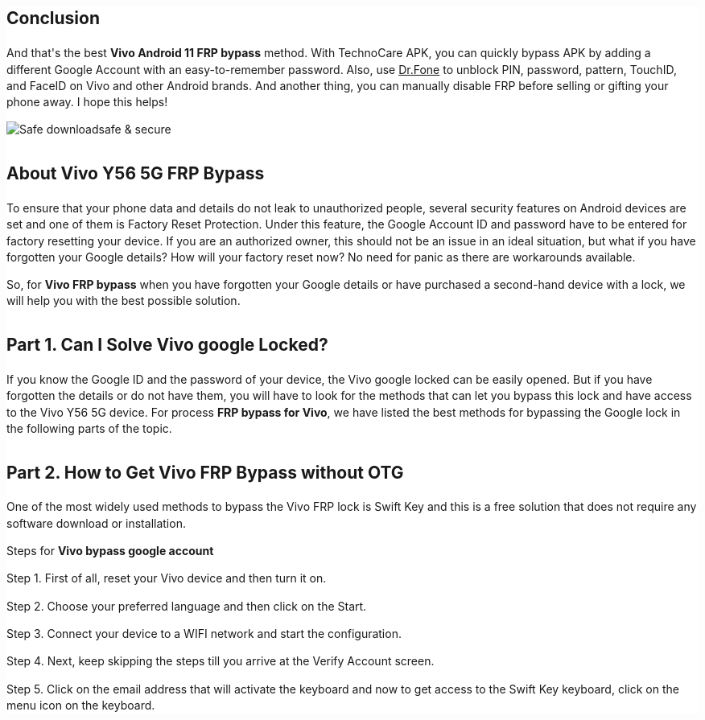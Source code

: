 ## Conclusion

And that's the best **Vivo Android 11 FRP bypass** method. With TechnoCare APK, you can quickly bypass APK by adding a different Google Account with an easy-to-remember password. Also, use [Dr.Fone](https://tools.techidaily.com/wondershare/drfone/drfone-toolkit/) to unblock PIN, password, pattern, TouchID, and FaceID on Vivo and other Android brands. And another thing, you can manually disable FRP before selling or gifting your phone away. I hope this helps!

![Safe download](https://images.wondershare.com/drfone/article/2022/05/security.svg)safe & secure

<ins class="adsbygoogle"
     style="display:block"
     data-ad-format="autorelaxed"
     data-ad-client="ca-pub-7571918770474297"
     data-ad-slot="1223367746"></ins>

## About Vivo Y56 5G FRP Bypass

To ensure that your phone data and details do not leak to unauthorized people, several security features on Android devices are set and one of them is Factory Reset Protection. Under this feature, the Google Account ID and password have to be entered for factory resetting your device. If you are an authorized owner, this should not be an issue in an ideal situation, but what if you have forgotten your Google details? How will your factory reset now? No need for panic as there are workarounds available.

So, for **Vivo FRP bypass** when you have forgotten your Google details or have purchased a second-hand device with a lock, we will help you with the best possible solution.

## Part 1. Can I Solve Vivo google Locked?

If you know the Google ID and the password of your device, the Vivo google locked can be easily opened. But if you have forgotten the details or do not have them, you will have to look for the methods that can let you bypass this lock and have access to the Vivo Y56 5G device. For process **FRP bypass for Vivo**, we have listed the best methods for bypassing the Google lock in the following parts of the topic.

## Part 2. How to Get Vivo FRP Bypass without OTG

One of the most widely used methods to bypass the Vivo FRP lock is Swift Key and this is a free solution that does not require any software download or installation.

Steps for **Vivo bypass google account**

Step 1. First of all, reset your Vivo device and then turn it on.

Step 2. Choose your preferred language and then click on the Start.

Step 3. Connect your device to a WIFI network and start the configuration.

Step 4. Next, keep skipping the steps till you arrive at the Verify Account screen.

Step 5. Click on the email address that will activate the keyboard and now to get access to the Swift Key keyboard, click on the menu icon on the keyboard.
